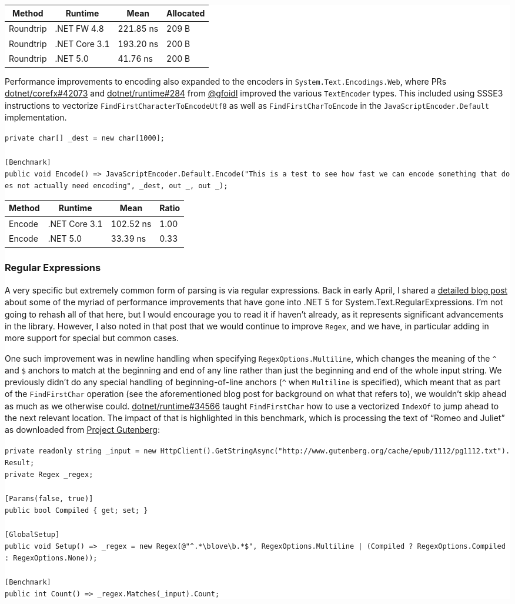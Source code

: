 | Method | Runtime | Mean | Allocated |
| --- | --- | --- | --- |
| Roundtrip | .NET FW 4.8 | 221.85 ns | 209 B |
| Roundtrip | .NET Core 3.1 | 193.20 ns | 200 B |
| Roundtrip | .NET 5.0 | 41.76 ns | 200 B |

Performance improvements to encoding also expanded to the encoders in `System.Text.Encodings.Web`, where PRs [dotnet/corefx#42073](https://github.com/dotnet/corefx/pull/42073) and [dotnet/runtime#284](https://github.com/dotnet/runtime/pull/284) from [@gfoidl](https://github.com/gfoidl) improved the various `TextEncoder` types. This included using SSSE3 instructions to vectorize `FindFirstCharacterToEncodeUtf8` as well as `FindFirstCharToEncode` in the `JavaScriptEncoder.Default` implementation.

```
private char[] _dest = new char[1000];

[Benchmark]
public void Encode() => JavaScriptEncoder.Default.Encode("This is a test to see how fast we can encode something that does not actually need encoding", _dest, out _, out _);
```

| Method | Runtime | Mean | Ratio |
| --- | --- | --- | --- |
| Encode | .NET Core 3.1 | 102.52 ns | 1.00 |
| Encode | .NET 5.0 | 33.39 ns | 0.33 |

### Regular Expressions

A very specific but extremely common form of parsing is via regular expressions. Back in early April, I shared a [detailed blog post](https://devblogs.microsoft.com/dotnet/regex-performance-improvements-in-net-5/) about some of the myriad of performance improvements that have gone into .NET 5 for System.Text.RegularExpressions. I’m not going to rehash all of that here, but I would encourage you to read it if haven’t already, as it represents significant advancements in the library. However, I also noted in that post that we would continue to improve `Regex`, and we have, in particular adding in more support for special but common cases.

One such improvement was in newline handling when specifying `RegexOptions.Multiline`, which changes the meaning of the `^` and `$` anchors to match at the beginning and end of any line rather than just the beginning and end of the whole input string. We previously didn’t do any special handling of beginning-of-line anchors (`^` when `Multiline` is specified), which meant that as part of the `FindFirstChar` operation (see the aforementioned blog post for background on what that refers to), we wouldn’t skip ahead as much as we otherwise could. [dotnet/runtime#34566](https://github.com/dotnet/runtime/pull/34566) taught `FindFirstChar` how to use a vectorized `IndexOf` to jump ahead to the next relevant location. The impact of that is highlighted in this benchmark, which is processing the text of “Romeo and Juliet” as downloaded from [Project Gutenberg](http://www.gutenberg.org/cache/epub/1112/pg1112.txt):

```
private readonly string _input = new HttpClient().GetStringAsync("http://www.gutenberg.org/cache/epub/1112/pg1112.txt").Result;
private Regex _regex;

[Params(false, true)]
public bool Compiled { get; set; }

[GlobalSetup]
public void Setup() => _regex = new Regex(@"^.*\blove\b.*$", RegexOptions.Multiline | (Compiled ? RegexOptions.Compiled : RegexOptions.None));

[Benchmark]
public int Count() => _regex.Matches(_input).Count;
```
